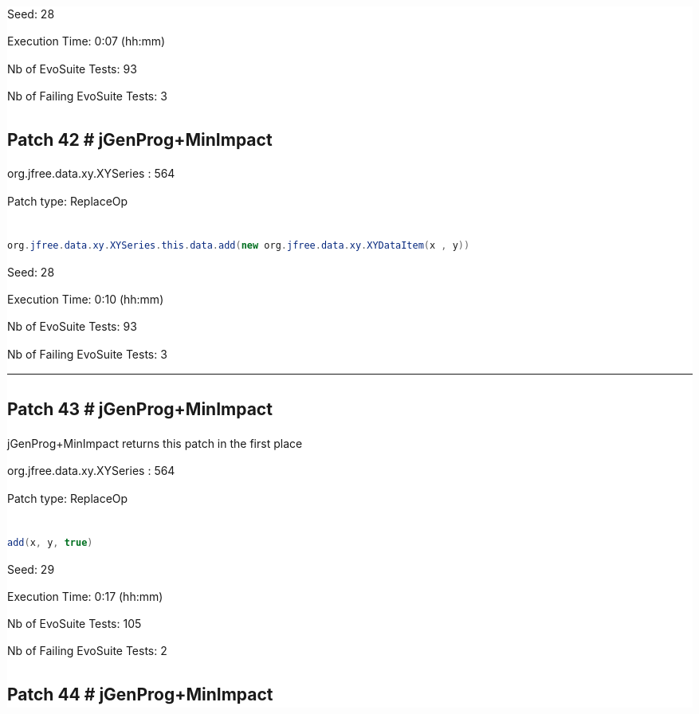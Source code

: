 
Seed: 28

Execution Time: 0:07 (hh:mm) 

Nb of EvoSuite Tests: 93

Nb of Failing EvoSuite Tests: 3



## Patch 42 #  jGenProg+MinImpact 

org.jfree.data.xy.XYSeries : 564

Patch type: ReplaceOp

```Java

org.jfree.data.xy.XYSeries.this.data.add(new org.jfree.data.xy.XYDataItem(x , y))

```


Seed: 28

Execution Time: 0:10 (hh:mm) 

Nb of EvoSuite Tests: 93

Nb of Failing EvoSuite Tests: 3


--- 


## Patch 43 #  jGenProg+MinImpact 

jGenProg+MinImpact returns this patch in the first place

org.jfree.data.xy.XYSeries : 564

Patch type: ReplaceOp

```Java

add(x, y, true)

```


Seed: 29

Execution Time: 0:17 (hh:mm) 

Nb of EvoSuite Tests: 105

Nb of Failing EvoSuite Tests: 2



## Patch 44 #  jGenProg+MinImpact 
